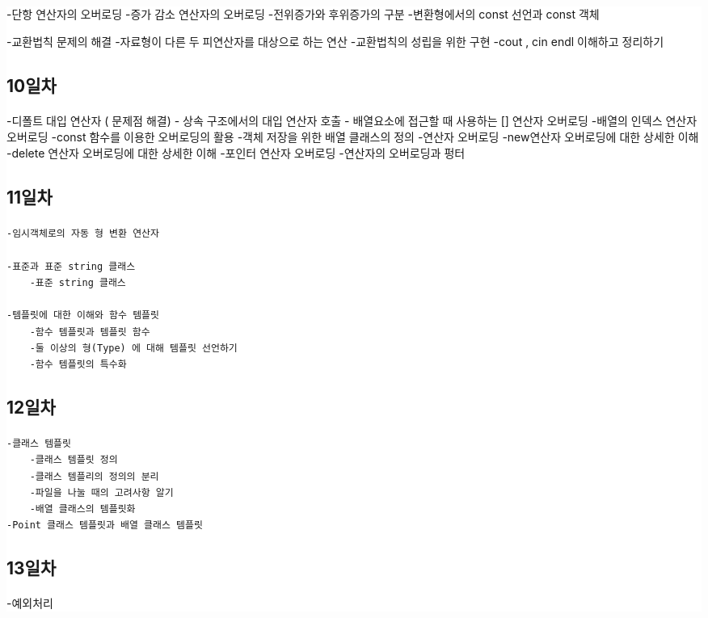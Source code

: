 -단항 연산자의 오버로딩
	-증가 감소 연산자의 오버로딩
	-전위증가와 후위증가의 구분
	-변환형에서의 const 선언과  const 객체 

-교환법칙 문제의 해결 
	-자료형이 다른 두 피연산자를 대상으로 하는 연산 
	-교환법칙의 성립을 위한 구현
-cout , cin endl 이해하고 정리하기 

## 10일차
-디폴트 대입 연산자 ( 문제점 해결)
	- 상속 구조에서의 대입 연산자 호출 
	- 배열요소에 접근할 때 사용하는 [] 연산자 오버로딩 
-배열의 인덱스 연산자 오버로딩
	-const 함수를 이용한 오버로딩의 활용 
	-객체 저장을 위한 배열 클래스의 정의 
-연산자 오버로딩 
	-new연산자 오버로딩에 대한 상세한 이해 
	-delete 연산자 오버로딩에 대한 상세한 이해
	-포인터 연산자 오버로딩
	-연산자의 오버로딩과 펑터 
	
## 11일차
	-임시객체로의 자동 형 변환 연산자
	
	-표준과 표준 string 클래스	
		-표준 string 클래스   
		
	-템플릿에 대한 이해와 함수 템플릿 
		-함수 템플릿과 템플릿 함수 
		-둘 이상의 형(Type) 에 대해 템플릿 선언하기 
		-함수 템플릿의 특수화 
		
## 12일차 
	-클래스 템플릿
		-클래스 템플릿 정의 
		-클래스 템플리의 정의의 분리 
		-파일을 나눌 때의 고려사항 알기 
		-배열 클래스의 템플릿화 
	-Point 클래스 템플릿과 배열 클래스 템플릿 

## 13일차
-예외처리 